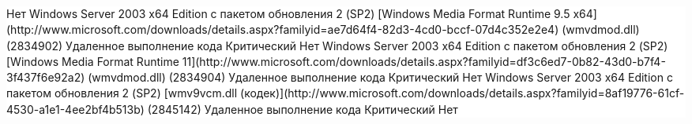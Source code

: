</td>
<td style="border:1px solid black;">
Нет
</td>
</tr>
<tr>
<td style="border:1px solid black;">
Windows Server 2003 x64 Edition с пакетом обновления 2 (SP2)
</td>
<td style="border:1px solid black;">
[Windows Media Format Runtime 9.5 x64](http://www.microsoft.com/downloads/details.aspx?familyid=ae7d64f4-82d3-4cd0-bccf-07d4c352e2e4)  
(wmvdmod.dll)  
(2834902)
</td>
<td style="border:1px solid black;">
Удаленное выполнение кода
</td>
<td style="border:1px solid black;">
Критический
</td>
<td style="border:1px solid black;">
Нет
</td>
</tr>
<tr class="alternateRow">
<td style="border:1px solid black;">
Windows Server 2003 x64 Edition с пакетом обновления 2 (SP2)
</td>
<td style="border:1px solid black;">
[Windows Media Format Runtime 11](http://www.microsoft.com/downloads/details.aspx?familyid=df3c6ed7-0b82-43d0-b7f4-3f437f6e92a2)  
(wmvdmod.dll)  
(2834904)
</td>
<td style="border:1px solid black;">
Удаленное выполнение кода
</td>
<td style="border:1px solid black;">
Критический
</td>
<td style="border:1px solid black;">
Нет
</td>
</tr>
<tr>
<td style="border:1px solid black;">
Windows Server 2003 x64 Edition с пакетом обновления 2 (SP2)
</td>
<td style="border:1px solid black;">
[wmv9vcm.dll (кодек)](http://www.microsoft.com/downloads/details.aspx?familyid=8af19776-61cf-4530-a1e1-4ee2bf4b513b)  
(2845142)
</td>
<td style="border:1px solid black;">
Удаленное выполнение кода
</td>
<td style="border:1px solid black;">
Критический
</td>
<td style="border:1px solid black;">
Нет
</td>
</tr>